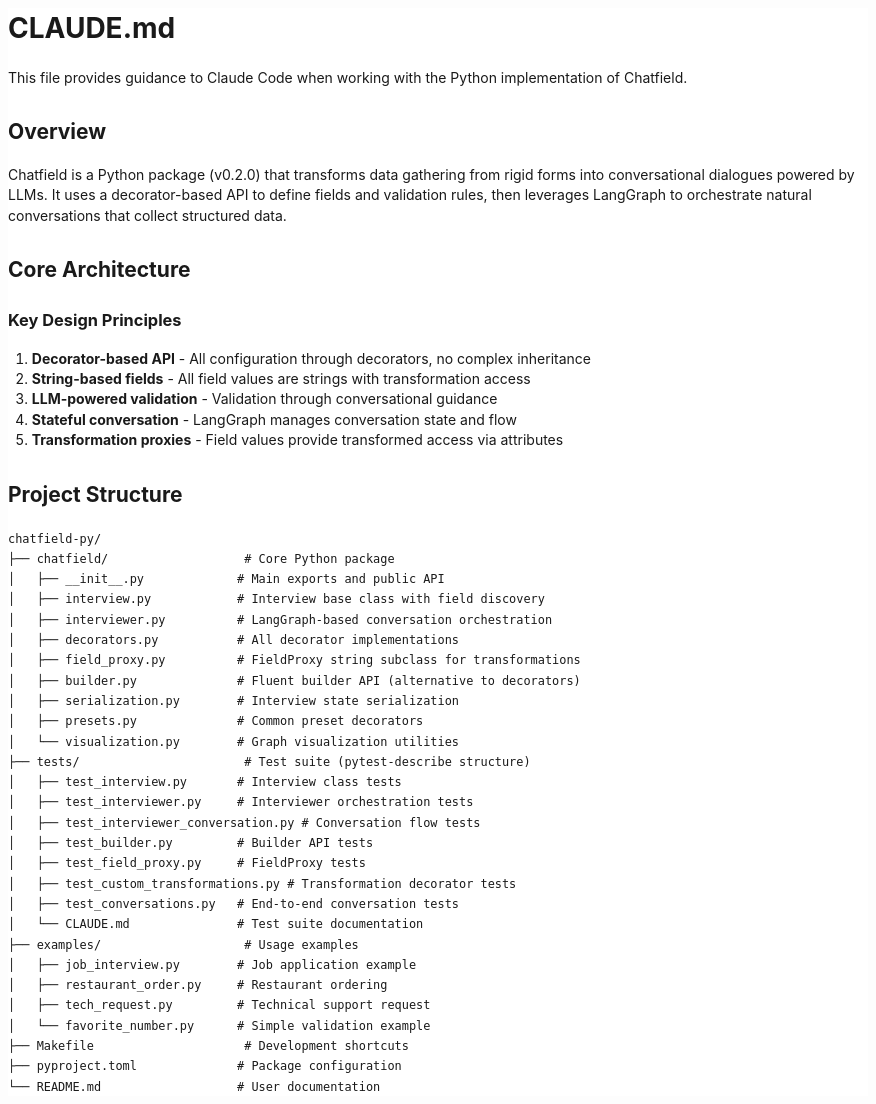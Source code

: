 # CLAUDE.md

This file provides guidance to Claude Code when working with the Python implementation of Chatfield.

## Overview

Chatfield is a Python package (v0.2.0) that transforms data gathering from rigid forms into conversational dialogues powered by LLMs. It uses a decorator-based API to define fields and validation rules, then leverages LangGraph to orchestrate natural conversations that collect structured data.

## Core Architecture

### Key Design Principles

1. **Decorator-based API** - All configuration through decorators, no complex inheritance
2. **String-based fields** - All field values are strings with transformation access
3. **LLM-powered validation** - Validation through conversational guidance
4. **Stateful conversation** - LangGraph manages conversation state and flow
5. **Transformation proxies** - Field values provide transformed access via attributes

## Project Structure

```
chatfield-py/
├── chatfield/                   # Core Python package
│   ├── __init__.py             # Main exports and public API
│   ├── interview.py            # Interview base class with field discovery
│   ├── interviewer.py          # LangGraph-based conversation orchestration
│   ├── decorators.py           # All decorator implementations
│   ├── field_proxy.py          # FieldProxy string subclass for transformations
│   ├── builder.py              # Fluent builder API (alternative to decorators)
│   ├── serialization.py        # Interview state serialization
│   ├── presets.py              # Common preset decorators
│   └── visualization.py        # Graph visualization utilities
├── tests/                       # Test suite (pytest-describe structure)
│   ├── test_interview.py       # Interview class tests
│   ├── test_interviewer.py     # Interviewer orchestration tests
│   ├── test_interviewer_conversation.py # Conversation flow tests
│   ├── test_builder.py         # Builder API tests
│   ├── test_field_proxy.py     # FieldProxy tests
│   ├── test_custom_transformations.py # Transformation decorator tests
│   ├── test_conversations.py   # End-to-end conversation tests
│   └── CLAUDE.md               # Test suite documentation
├── examples/                    # Usage examples
│   ├── job_interview.py        # Job application example
│   ├── restaurant_order.py     # Restaurant ordering
│   ├── tech_request.py         # Technical support request
│   └── favorite_number.py      # Simple validation example
├── Makefile                     # Development shortcuts
├── pyproject.toml              # Package configuration
└── README.md                   # User documentation
```
